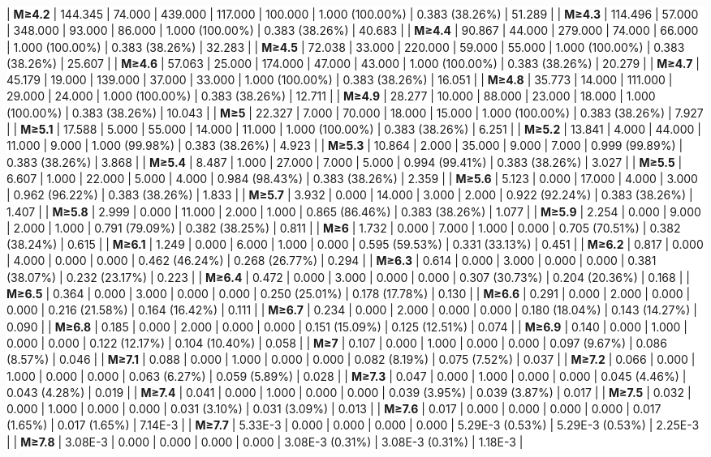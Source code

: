 | **M&ge;4.2** | 144.345 | 74.000 | 439.000 | 117.000 | 100.000 | 1.000 (100.00%) | 0.383 (38.26%) | 51.289 |
| **M&ge;4.3** | 114.496 | 57.000 | 348.000 | 93.000 | 86.000 | 1.000 (100.00%) | 0.383 (38.26%) | 40.683 |
| **M&ge;4.4** | 90.867 | 44.000 | 279.000 | 74.000 | 66.000 | 1.000 (100.00%) | 0.383 (38.26%) | 32.283 |
| **M&ge;4.5** | 72.038 | 33.000 | 220.000 | 59.000 | 55.000 | 1.000 (100.00%) | 0.383 (38.26%) | 25.607 |
| **M&ge;4.6** | 57.063 | 25.000 | 174.000 | 47.000 | 43.000 | 1.000 (100.00%) | 0.383 (38.26%) | 20.279 |
| **M&ge;4.7** | 45.179 | 19.000 | 139.000 | 37.000 | 33.000 | 1.000 (100.00%) | 0.383 (38.26%) | 16.051 |
| **M&ge;4.8** | 35.773 | 14.000 | 111.000 | 29.000 | 24.000 | 1.000 (100.00%) | 0.383 (38.26%) | 12.711 |
| **M&ge;4.9** | 28.277 | 10.000 | 88.000 | 23.000 | 18.000 | 1.000 (100.00%) | 0.383 (38.26%) | 10.043 |
| **M&ge;5** | 22.327 | 7.000 | 70.000 | 18.000 | 15.000 | 1.000 (100.00%) | 0.383 (38.26%) | 7.927 |
| **M&ge;5.1** | 17.588 | 5.000 | 55.000 | 14.000 | 11.000 | 1.000 (100.00%) | 0.383 (38.26%) | 6.251 |
| **M&ge;5.2** | 13.841 | 4.000 | 44.000 | 11.000 | 9.000 | 1.000 (99.98%) | 0.383 (38.26%) | 4.923 |
| **M&ge;5.3** | 10.864 | 2.000 | 35.000 | 9.000 | 7.000 | 0.999 (99.89%) | 0.383 (38.26%) | 3.868 |
| **M&ge;5.4** | 8.487 | 1.000 | 27.000 | 7.000 | 5.000 | 0.994 (99.41%) | 0.383 (38.26%) | 3.027 |
| **M&ge;5.5** | 6.607 | 1.000 | 22.000 | 5.000 | 4.000 | 0.984 (98.43%) | 0.383 (38.26%) | 2.359 |
| **M&ge;5.6** | 5.123 | 0.000 | 17.000 | 4.000 | 3.000 | 0.962 (96.22%) | 0.383 (38.26%) | 1.833 |
| **M&ge;5.7** | 3.932 | 0.000 | 14.000 | 3.000 | 2.000 | 0.922 (92.24%) | 0.383 (38.26%) | 1.407 |
| **M&ge;5.8** | 2.999 | 0.000 | 11.000 | 2.000 | 1.000 | 0.865 (86.46%) | 0.383 (38.26%) | 1.077 |
| **M&ge;5.9** | 2.254 | 0.000 | 9.000 | 2.000 | 1.000 | 0.791 (79.09%) | 0.382 (38.25%) | 0.811 |
| **M&ge;6** | 1.732 | 0.000 | 7.000 | 1.000 | 0.000 | 0.705 (70.51%) | 0.382 (38.24%) | 0.615 |
| **M&ge;6.1** | 1.249 | 0.000 | 6.000 | 1.000 | 0.000 | 0.595 (59.53%) | 0.331 (33.13%) | 0.451 |
| **M&ge;6.2** | 0.817 | 0.000 | 4.000 | 0.000 | 0.000 | 0.462 (46.24%) | 0.268 (26.77%) | 0.294 |
| **M&ge;6.3** | 0.614 | 0.000 | 3.000 | 0.000 | 0.000 | 0.381 (38.07%) | 0.232 (23.17%) | 0.223 |
| **M&ge;6.4** | 0.472 | 0.000 | 3.000 | 0.000 | 0.000 | 0.307 (30.73%) | 0.204 (20.36%) | 0.168 |
| **M&ge;6.5** | 0.364 | 0.000 | 3.000 | 0.000 | 0.000 | 0.250 (25.01%) | 0.178 (17.78%) | 0.130 |
| **M&ge;6.6** | 0.291 | 0.000 | 2.000 | 0.000 | 0.000 | 0.216 (21.58%) | 0.164 (16.42%) | 0.111 |
| **M&ge;6.7** | 0.234 | 0.000 | 2.000 | 0.000 | 0.000 | 0.180 (18.04%) | 0.143 (14.27%) | 0.090 |
| **M&ge;6.8** | 0.185 | 0.000 | 2.000 | 0.000 | 0.000 | 0.151 (15.09%) | 0.125 (12.51%) | 0.074 |
| **M&ge;6.9** | 0.140 | 0.000 | 1.000 | 0.000 | 0.000 | 0.122 (12.17%) | 0.104 (10.40%) | 0.058 |
| **M&ge;7** | 0.107 | 0.000 | 1.000 | 0.000 | 0.000 | 0.097 (9.67%) | 0.086 (8.57%) | 0.046 |
| **M&ge;7.1** | 0.088 | 0.000 | 1.000 | 0.000 | 0.000 | 0.082 (8.19%) | 0.075 (7.52%) | 0.037 |
| **M&ge;7.2** | 0.066 | 0.000 | 1.000 | 0.000 | 0.000 | 0.063 (6.27%) | 0.059 (5.89%) | 0.028 |
| **M&ge;7.3** | 0.047 | 0.000 | 1.000 | 0.000 | 0.000 | 0.045 (4.46%) | 0.043 (4.28%) | 0.019 |
| **M&ge;7.4** | 0.041 | 0.000 | 1.000 | 0.000 | 0.000 | 0.039 (3.95%) | 0.039 (3.87%) | 0.017 |
| **M&ge;7.5** | 0.032 | 0.000 | 1.000 | 0.000 | 0.000 | 0.031 (3.10%) | 0.031 (3.09%) | 0.013 |
| **M&ge;7.6** | 0.017 | 0.000 | 0.000 | 0.000 | 0.000 | 0.017 (1.65%) | 0.017 (1.65%) | 7.14E-3 |
| **M&ge;7.7** | 5.33E-3 | 0.000 | 0.000 | 0.000 | 0.000 | 5.29E-3 (0.53%) | 5.29E-3 (0.53%) | 2.25E-3 |
| **M&ge;7.8** | 3.08E-3 | 0.000 | 0.000 | 0.000 | 0.000 | 3.08E-3 (0.31%) | 3.08E-3 (0.31%) | 1.18E-3 |